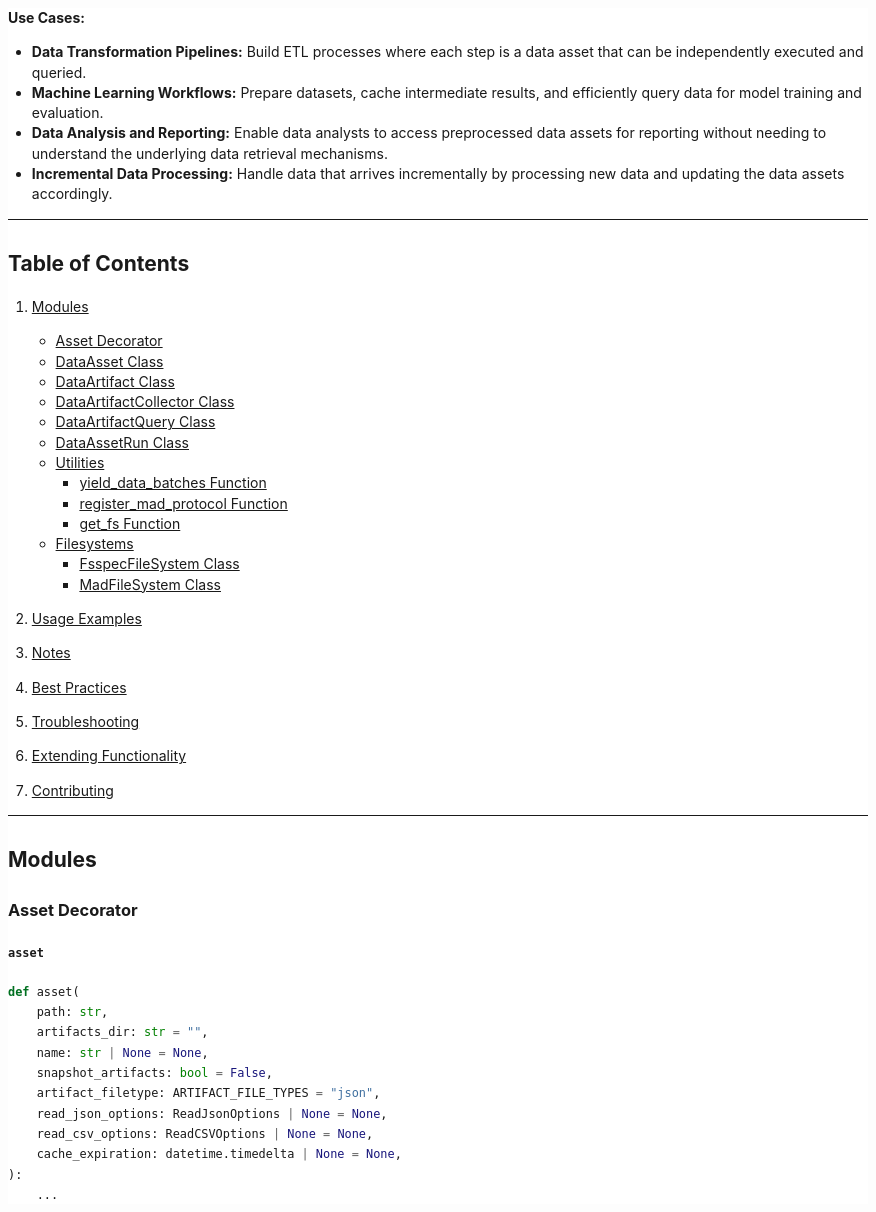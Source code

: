 **Use Cases:**

- **Data Transformation Pipelines:** Build ETL processes where each step is a data asset that can be independently executed and queried.
- **Machine Learning Workflows:** Prepare datasets, cache intermediate results, and efficiently query data for model training and evaluation.
- **Data Analysis and Reporting:** Enable data analysts to access preprocessed data assets for reporting without needing to understand the underlying data retrieval mechanisms.
- **Incremental Data Processing:** Handle data that arrives incrementally by processing new data and updating the data assets accordingly.

---

## Table of Contents

1. [Modules](#modules)

   - [Asset Decorator](#asset-decorator)
   - [DataAsset Class](#dataasset-class)
   - [DataArtifact Class](#dataartifact-class)
   - [DataArtifactCollector Class](#dataartifactcollector-class)
   - [DataArtifactQuery Class](#dataartifactquery-class)
   - [DataAssetRun Class](#dataassetrun-class)
   - [Utilities](#utilities)
     - [yield_data_batches Function](#yield_data_batches-function)
     - [register_mad_protocol Function](#register_mad_protocol-function)
     - [get_fs Function](#get_fs-function)
   - [Filesystems](#filesystems)
     - [FsspecFileSystem Class](#fsspecfilesystem-class)
     - [MadFileSystem Class](#madfilesystem-class)

2. [Usage Examples](#usage-examples)
3. [Notes](#notes)
4. [Best Practices](#best-practices)
5. [Troubleshooting](#troubleshooting)
6. [Extending Functionality](#extending-functionality)
7. [Contributing](#contributing)

---

## Modules

### Asset Decorator

#### `asset`

```python
def asset(
    path: str,
    artifacts_dir: str = "",
    name: str | None = None,
    snapshot_artifacts: bool = False,
    artifact_filetype: ARTIFACT_FILE_TYPES = "json",
    read_json_options: ReadJsonOptions | None = None,
    read_csv_options: ReadCSVOptions | None = None,
    cache_expiration: datetime.timedelta | None = None,
):
    ...
```
